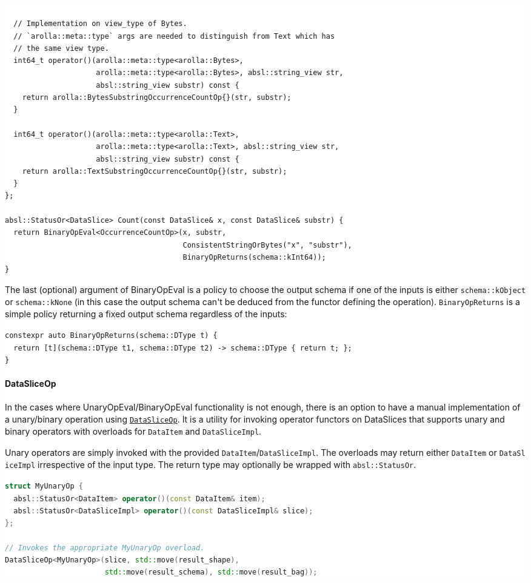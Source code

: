 ```

  // Implementation on view_type of Bytes.
  // `arolla::meta::type` args are needed to distinguish from Text which has
  // the same view type.
  int64_t operator()(arolla::meta::type<arolla::Bytes>,
                     arolla::meta::type<arolla::Bytes>, absl::string_view str,
                     absl::string_view substr) const {
    return arolla::BytesSubstringOccurrenceCountOp{}(str, substr);
  }

  int64_t operator()(arolla::meta::type<arolla::Text>,
                     arolla::meta::type<arolla::Text>, absl::string_view str,
                     absl::string_view substr) const {
    return arolla::TextSubstringOccurrenceCountOp{}(str, substr);
  }
};

absl::StatusOr<DataSlice> Count(const DataSlice& x, const DataSlice& substr) {
  return BinaryOpEval<OccurrenceCountOp>(x, substr,
                                         ConsistentStringOrBytes("x", "substr"),
                                         BinaryOpReturns(schema::kInt64));
}
```

The last (optional) argument of BinaryOpEval is a policy to choose the output
schema if one of the inputs is either `schema::kObject` or `schema::kNone` (in
this case the output schema can't be deduced from the functor defining
the operation). `BinaryOpReturns` is a simple policy returning a fixed output
schema regardless of the inputs:

```
constexpr auto BinaryOpReturns(schema::DType t) {
  return [t](schema::DType t1, schema::DType t2) -> schema::DType { return t; };
}
```

#### DataSliceOp

In the cases where UnaryOpEval/BinaryOpEval functionality is not enough,
there is an option to have a manual implementation of a unary/binary operation
using
[`DataSliceOp`](https://github.com/google/koladata/blob/main//koladata/data_slice_op.h).
It is a utility for invoking operator functors on DataSlices that supports unary
and binary operators with overloads for `DataItem` and `DataSliceImpl`.

Unary operators are simply invoked with the provided `DataItem`/`DataSliceImpl`.
The overloads may return either `DataItem` or `DataSliceImpl` irrespective
of the input type. The return type may optionally be wrapped with
`absl::StatusOr`.

```c++
struct MyUnaryOp {
  absl::StatusOr<DataItem> operator()(const DataItem& item);
  absl::StatusOr<DataSliceImpl> operator()(const DataSliceImpl& slice);
};

// Invokes the appropriate MyUnaryOp overload.
DataSliceOp<MyUnaryOp>(slice, std::move(result_shape),
                       std::move(result_schema), std::move(result_bag));
```
